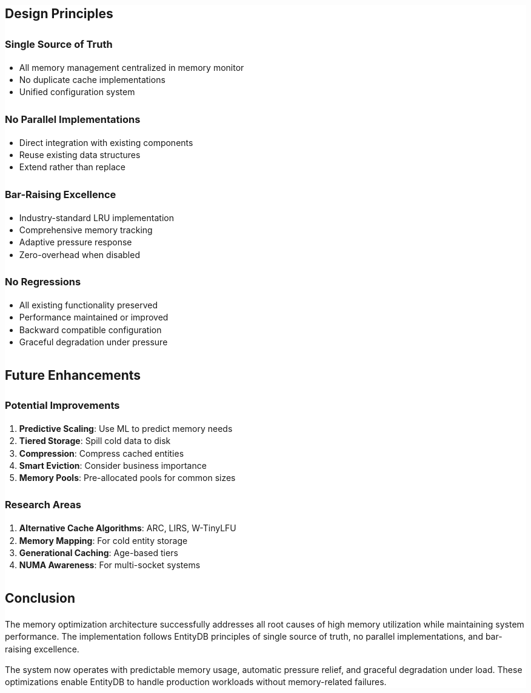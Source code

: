 ## Design Principles

### Single Source of Truth
- All memory management centralized in memory monitor
- No duplicate cache implementations
- Unified configuration system

### No Parallel Implementations
- Direct integration with existing components
- Reuse existing data structures
- Extend rather than replace

### Bar-Raising Excellence
- Industry-standard LRU implementation
- Comprehensive memory tracking
- Adaptive pressure response
- Zero-overhead when disabled

### No Regressions
- All existing functionality preserved
- Performance maintained or improved
- Backward compatible configuration
- Graceful degradation under pressure

## Future Enhancements

### Potential Improvements

1. **Predictive Scaling**: Use ML to predict memory needs
2. **Tiered Storage**: Spill cold data to disk
3. **Compression**: Compress cached entities
4. **Smart Eviction**: Consider business importance
5. **Memory Pools**: Pre-allocated pools for common sizes

### Research Areas

1. **Alternative Cache Algorithms**: ARC, LIRS, W-TinyLFU
2. **Memory Mapping**: For cold entity storage
3. **Generational Caching**: Age-based tiers
4. **NUMA Awareness**: For multi-socket systems

## Conclusion

The memory optimization architecture successfully addresses all root causes of high memory utilization while maintaining system performance. The implementation follows EntityDB principles of single source of truth, no parallel implementations, and bar-raising excellence.

The system now operates with predictable memory usage, automatic pressure relief, and graceful degradation under load. These optimizations enable EntityDB to handle production workloads without memory-related failures.
